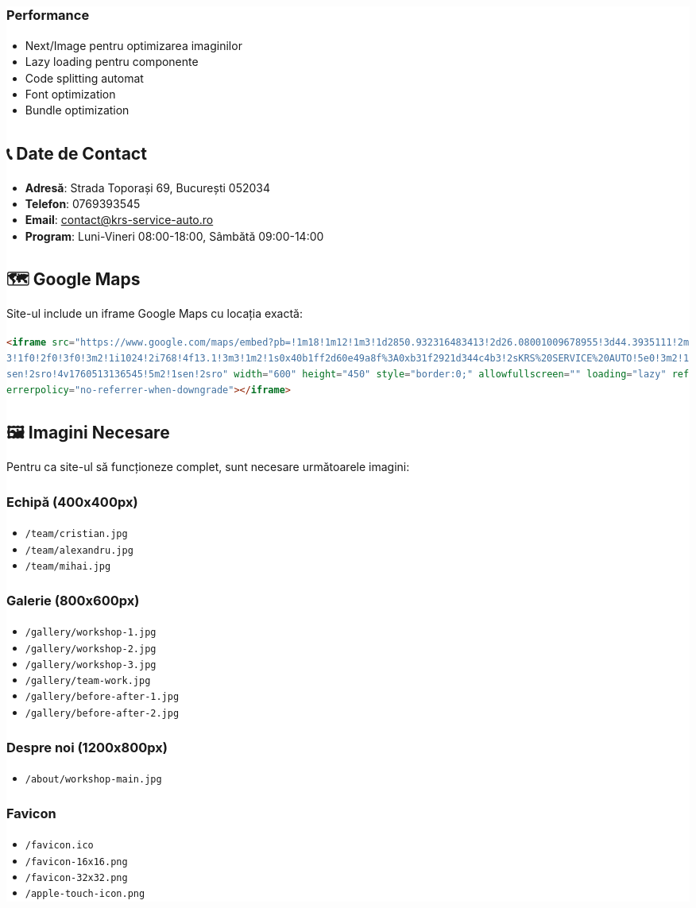 ### Performance
- Next/Image pentru optimizarea imaginilor
- Lazy loading pentru componente
- Code splitting automat
- Font optimization
- Bundle optimization

## 📞 Date de Contact

- **Adresă**: Strada Toporași 69, București 052034
- **Telefon**: 0769393545
- **Email**: contact@krs-service-auto.ro
- **Program**: Luni-Vineri 08:00-18:00, Sâmbătă 09:00-14:00

## 🗺️ Google Maps

Site-ul include un iframe Google Maps cu locația exactă:
```html
<iframe src="https://www.google.com/maps/embed?pb=!1m18!1m12!1m3!1d2850.932316483413!2d26.08001009678955!3d44.3935111!2m3!1f0!2f0!3f0!3m2!1i1024!2i768!4f13.1!3m3!1m2!1s0x40b1ff2d60e49a8f%3A0xb31f2921d344c4b3!2sKRS%20SERVICE%20AUTO!5e0!3m2!1sen!2sro!4v1760513136545!5m2!1sen!2sro" width="600" height="450" style="border:0;" allowfullscreen="" loading="lazy" referrerpolicy="no-referrer-when-downgrade"></iframe>
```

## 🖼️ Imagini Necesare

Pentru ca site-ul să funcționeze complet, sunt necesare următoarele imagini:

### Echipă (400x400px)
- `/team/cristian.jpg`
- `/team/alexandru.jpg`
- `/team/mihai.jpg`

### Galerie (800x600px)
- `/gallery/workshop-1.jpg`
- `/gallery/workshop-2.jpg`
- `/gallery/workshop-3.jpg`
- `/gallery/team-work.jpg`
- `/gallery/before-after-1.jpg`
- `/gallery/before-after-2.jpg`

### Despre noi (1200x800px)
- `/about/workshop-main.jpg`

### Favicon
- `/favicon.ico`
- `/favicon-16x16.png`
- `/favicon-32x32.png`
- `/apple-touch-icon.png`
